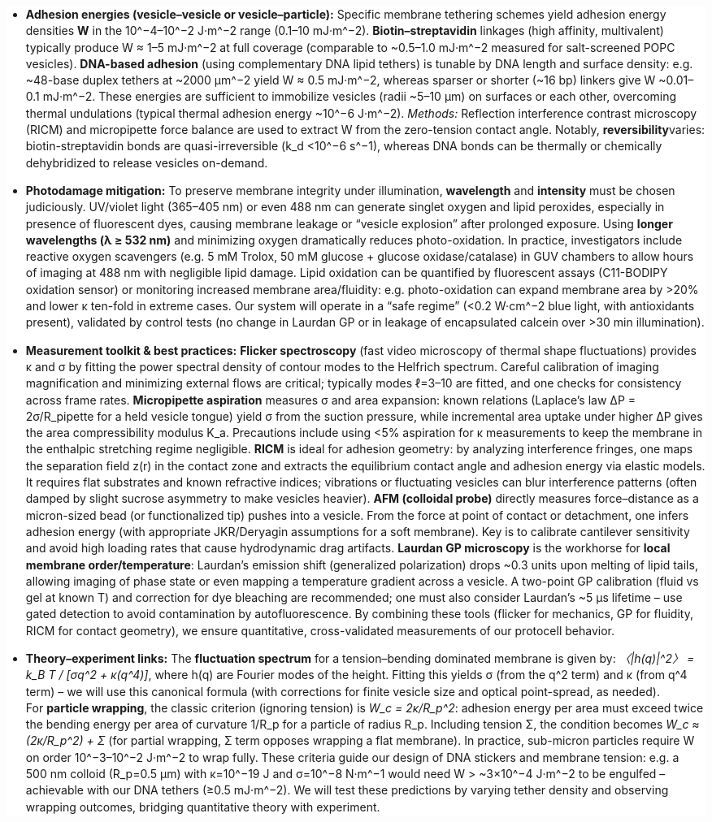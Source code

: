 - **Adhesion energies (vesicle–vesicle or vesicle–particle):** Specific membrane tethering schemes yield adhesion energy densities **W** in the 10^−4–10^−2 J·m^−2 range (0.1–10 mJ·m^−2). **Biotin–streptavidin** linkages (high affinity, multivalent) typically produce W ≈ 1–5 mJ·m^−2 at full coverage (comparable to ~0.5–1.0 mJ·m^−2 measured for salt-screened POPC vesicles). **DNA-based adhesion** (using complementary DNA lipid tethers) is tunable by DNA length and surface density: e.g. ~48-base duplex tethers at ~2000 µm^−2 yield W ≈ 0.5 mJ·m^−2, whereas sparser or shorter (~16 bp) linkers give W ~0.01–0.1 mJ·m^−2. These energies are sufficient to immobilize vesicles (radii ~5–10 µm) on surfaces or each other, overcoming thermal undulations (typical thermal adhesion energy ~10^−6 J·m^−2). _Methods:_ Reflection interference contrast microscopy (RICM) and micropipette force balance are used to extract W from the zero-tension contact angle. Notably, **reversibility**varies: biotin-streptavidin bonds are quasi-irreversible (k_d <10^−6 s^−1), whereas DNA bonds can be thermally or chemically dehybridized to release vesicles on-demand.
    
- **Photodamage mitigation:** To preserve membrane integrity under illumination, **wavelength** and **intensity** must be chosen judiciously. UV/violet light (365–405 nm) or even 488 nm can generate singlet oxygen and lipid peroxides, especially in presence of fluorescent dyes, causing membrane leakage or “vesicle explosion” after prolonged exposure. Using **longer wavelengths (λ ≥ 532 nm)** and minimizing oxygen dramatically reduces photo-oxidation. In practice, investigators include reactive oxygen scavengers (e.g. 5 mM Trolox, 50 mM glucose + glucose oxidase/catalase) in GUV chambers to allow hours of imaging at 488 nm with negligible lipid damage. Lipid oxidation can be quantified by fluorescent assays (C11-BODIPY oxidation sensor) or monitoring increased membrane area/fluidity: e.g. photo-oxidation can expand membrane area by >20% and lower κ ten-fold in extreme cases. Our system will operate in a “safe regime” (<0.2 W·cm^−2 blue light, with antioxidants present), validated by control tests (no change in Laurdan GP or in leakage of encapsulated calcein over >30 min illumination).
    
- **Measurement toolkit & best practices:** **Flicker spectroscopy** (fast video microscopy of thermal shape fluctuations) provides κ and σ by fitting the power spectral density of contour modes to the Helfrich spectrum. Careful calibration of imaging magnification and minimizing external flows are critical; typically modes ℓ=3–10 are fitted, and one checks for consistency across frame rates. **Micropipette aspiration** measures σ and area expansion: known relations (Laplace’s law ΔP = 2σ/R_pipette for a held vesicle tongue) yield σ from the suction pressure, while incremental area uptake under higher ΔP gives the area compressibility modulus K_a. Precautions include using <5% aspiration for κ measurements to keep the membrane in the enthalpic stretching regime negligible. **RICM** is ideal for adhesion geometry: by analyzing interference fringes, one maps the separation field z(r) in the contact zone and extracts the equilibrium contact angle and adhesion energy via elastic models. It requires flat substrates and known refractive indices; vibrations or fluctuating vesicles can blur interference patterns (often damped by slight sucrose asymmetry to make vesicles heavier). **AFM (colloidal probe)** directly measures force–distance as a micron-sized bead (or functionalized tip) pushes into a vesicle. From the force at point of contact or detachment, one infers adhesion energy (with appropriate JKR/Deryagin assumptions for a soft membrane). Key is to calibrate cantilever sensitivity and avoid high loading rates that cause hydrodynamic drag artifacts. **Laurdan GP microscopy** is the workhorse for **local membrane order/temperature**: Laurdan’s emission shift (generalized polarization) drops ~0.3 units upon melting of lipid tails, allowing imaging of phase state or even mapping a temperature gradient across a vesicle. A two-point GP calibration (fluid vs gel at known T) and correction for dye bleaching are recommended; one must also consider Laurdan’s ~5 µs lifetime – use gated detection to avoid contamination by autofluorescence. By combining these tools (flicker for mechanics, GP for fluidity, RICM for contact geometry), we ensure quantitative, cross-validated measurements of our protocell behavior.
    
- **Theory–experiment links:** The **fluctuation spectrum** for a tension–bending dominated membrane is given by: _〈|h(q)|^2〉 = k_B T / [σq^2 + κ(q^4)]_, where h(q) are Fourier modes of the height. Fitting this yields σ (from the q^2 term) and κ (from q^4 term) – we will use this canonical formula (with corrections for finite vesicle size and optical point-spread, as needed). For **particle wrapping**, the classic criterion (ignoring tension) is _W_c = 2κ/R_p^2_: adhesion energy per area must exceed twice the bending energy per area of curvature 1/R_p for a particle of radius R_p. Including tension Σ, the condition becomes _W_c ≈ (2κ/R_p^2) + Σ_ (for partial wrapping, Σ term opposes wrapping a flat membrane). In practice, sub-micron particles require W on order 10^−3–10^−2 J·m^−2 to wrap fully. These criteria guide our design of DNA stickers and membrane tension: e.g. a 500 nm colloid (R_p=0.5 µm) with κ=10^−19 J and σ=10^−8 N·m^−1 would need W > ~3×10^−4 J·m^−2 to be engulfed – achievable with our DNA tethers (≥0.5 mJ·m^−2). We will test these predictions by varying tether density and observing wrapping outcomes, bridging quantitative theory with experiment.
    